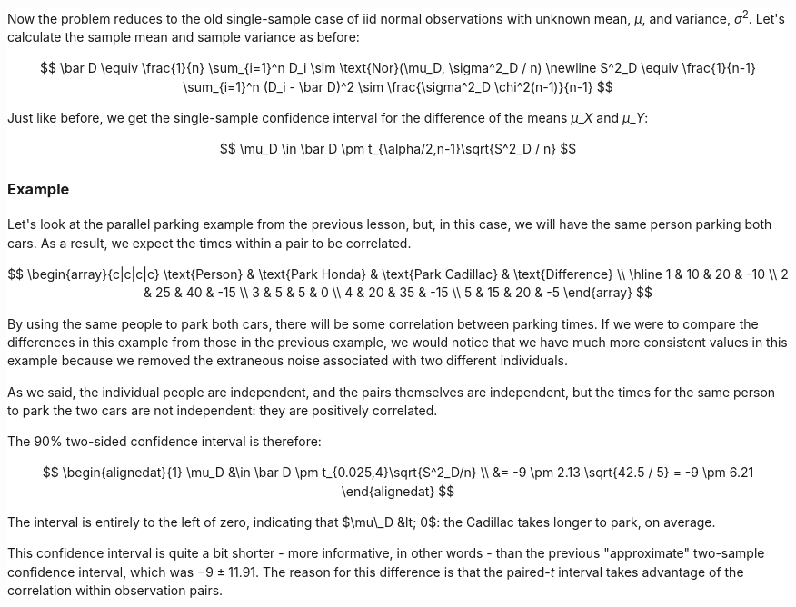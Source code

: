 Now the problem reduces to the old single-sample case of iid normal observations with unknown mean, $\mu$, and variance, $\sigma^2$. Let's calculate the sample mean and sample variance as before:

$$
\bar D \equiv \frac{1}{n} \sum_{i=1}^n D_i \sim \text{Nor}(\mu_D, \sigma^2_D / n) \newline
S^2_D \equiv \frac{1}{n-1} \sum_{i=1}^n (D_i - \bar D)^2 \sim \frac{\sigma^2_D \chi^2(n-1)}{n-1}
$$

Just like before, we get the single-sample confidence interval for the difference of the means $\mu\_X$ and $\mu\_Y$:

$$
\mu_D \in \bar D \pm t_{\alpha/2,n-1}\sqrt{S^2_D / n}
$$

### Example

Let's look at the parallel parking example from the previous lesson, but, in this case, we will have the same person parking both cars. As a result, we expect the times within a pair to be correlated.

$$
\begin{array}{c|c|c|c}
\text{Person} & \text{Park Honda} & \text{Park Cadillac} & \text{Difference} \\ \hline
1 & 10 & 20 & -10 \\
2 & 25 & 40 & -15 \\
3 & 5 & 5 & 0 \\
4 & 20 & 35 & -15 \\
5 & 15 & 20 & -5
\end{array}
$$

By using the same people to park both cars, there will be some correlation between parking times. If we were to compare the differences in this example from those in the previous example, we would notice that we have much more consistent values in this example because we removed the extraneous noise associated with two different individuals.

As we said, the individual people are independent, and the pairs themselves are independent, but the times for the same person to park the two cars are not independent: they are positively correlated.

The $90\%$ two-sided confidence interval is therefore:

$$
\begin{alignedat}{1}
\mu_D &\in \bar D \pm t_{0.025,4}\sqrt{S^2_D/n} \\
&= -9 \pm 2.13 \sqrt{42.5 / 5} = -9 \pm 6.21
\end{alignedat}
$$

The interval is entirely to the left of zero, indicating that $\mu\_D &lt; 0$: the Cadillac takes longer to park, on average.

This confidence interval is quite a bit shorter - more informative, in other words - than the previous "approximate" two-sample confidence interval, which was $-9 \pm 11.91$. The reason for this difference is that the paired-$t$ interval takes advantage of the correlation within observation pairs.
